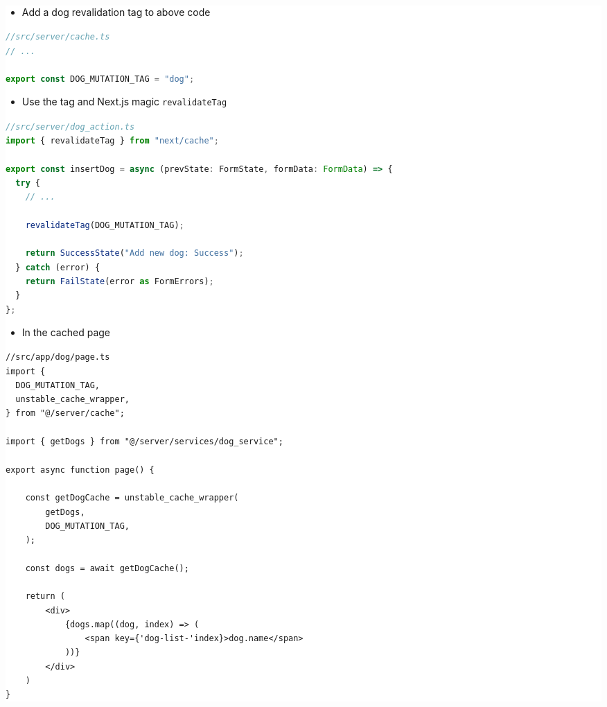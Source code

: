 - Add a dog revalidation tag to above code

```ts
//src/server/cache.ts
// ...

export const DOG_MUTATION_TAG = "dog";
```

- Use the tag and Next.js magic `revalidateTag`

```ts
//src/server/dog_action.ts
import { revalidateTag } from "next/cache";

export const insertDog = async (prevState: FormState, formData: FormData) => {
  try {
    // ...

    revalidateTag(DOG_MUTATION_TAG);

    return SuccessState("Add new dog: Success");
  } catch (error) {
    return FailState(error as FormErrors);
  }
};
```

- In the cached page

```tsx
//src/app/dog/page.ts
import {
  DOG_MUTATION_TAG,
  unstable_cache_wrapper,
} from "@/server/cache";

import { getDogs } from "@/server/services/dog_service";

export async function page() {

	const getDogCache = unstable_cache_wrapper(
		getDogs,
		DOG_MUTATION_TAG,
  	);

    const dogs = await getDogCache();

	return (
		<div>
			{dogs.map((dog, index) => (
				<span key={'dog-list-'index}>dog.name</span>
			))}
		</div>
	)
}
```
